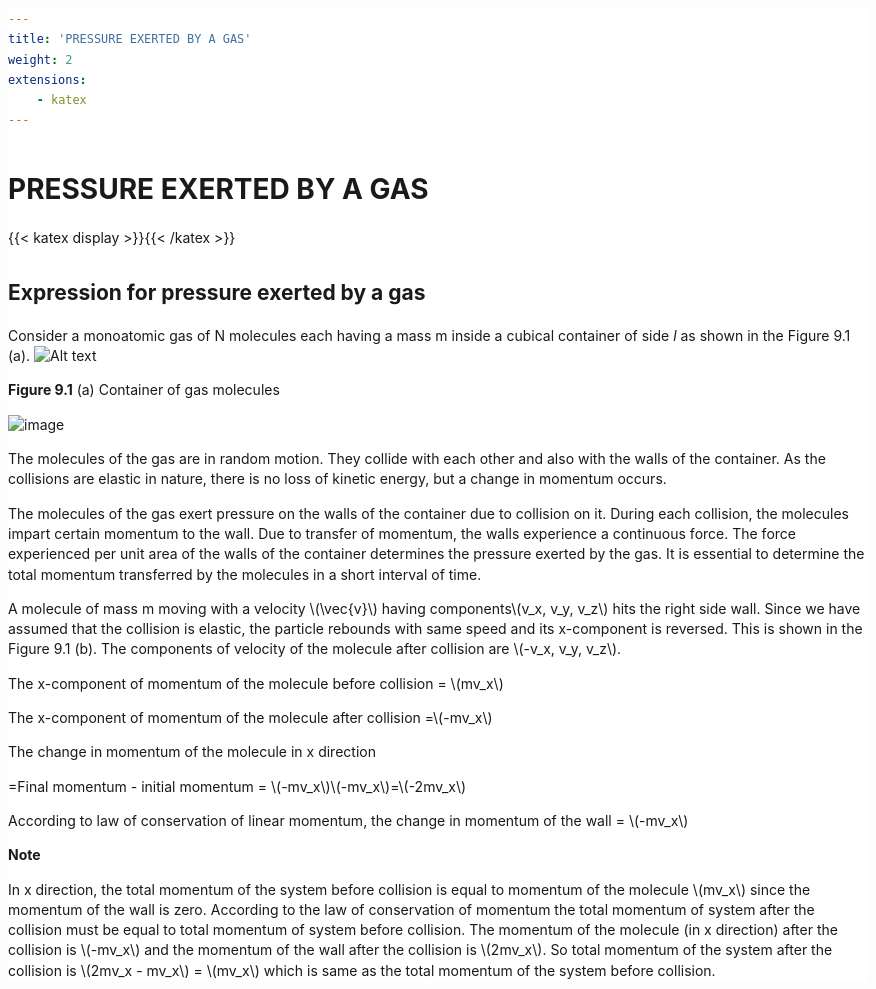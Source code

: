 ```yaml
---
title: 'PRESSURE EXERTED BY A GAS'
weight: 2
extensions:
    - katex
---
```

# PRESSURE EXERTED BY A GAS
[comment]: <> (katex Header)
{{< katex display >}}{{< /katex >}}
 
## Expression for pressure exerted by a gas
 
 
Consider a monoatomic gas of N molecules each having a mass m inside a cubical container of side _l_ as shown in the Figure 9.1 (a).
![Alt text](q2.png)
 
**Figure 9.1** (a) Container of gas molecules  
 
![image](figure2.png)
 
The molecules of the gas are in random motion. They collide with each other and also with the walls of the container. As the collisions are elastic in nature, there is no loss of kinetic energy, but a change in momentum occurs.
 
The molecules of the gas exert pressure on the walls of the container due to collision on it. During each collision, the molecules impart certain momentum to the wall. Due to transfer of momentum, the walls experience a continuous force. The force experienced per unit area of the walls of the container determines the pressure exerted by the gas. It is essential to determine the total momentum transferred by the molecules in a short interval of time.
 
A molecule of mass m moving with a velocity \\(\vec{v}\\) having components\\(v_x, v_y, v_z\\)
 hits the right side wall. Since we have assumed that the collision is elastic, the particle rebounds with same speed and its x-component is reversed. This is shown in the Figure 9.1 (b). The components of velocity of the molecule after collision are \\(-v_x, v_y, v_z\\).
 
The x-component of momentum of the molecule before collision = \\(mv_x\\)
 
The x-component of momentum of the molecule after collision =\\(-mv_x\\)
 
The change in momentum of the molecule in x direction 

=Final momentum - initial momentum = \\(-mv_x\\)\\(-mv_x\\)=\\(-2mv_x\\)
 
According to law of conservation of linear momentum, the change in momentum of the wall = \\(-mv_x\\)
 
 **Note**

In x direction, the total momentum of the system before collision is equal to momentum of the molecule
\\(mv_x\\) since the momentum of the wall is zero. According to the law of conservation of momentum the total momentum of system after the collision must be equal to total momentum of system before collision. The momentum of the molecule (in x direction) after the collision is \\(-mv_x\\) and the momentum of the wall after the collision is \\(2mv_x\\). So total momentum of the system after the collision is \\(2mv_x - mv_x\\) = \\(mv_x\\) which is same as the total momentum of the system before collision.
 